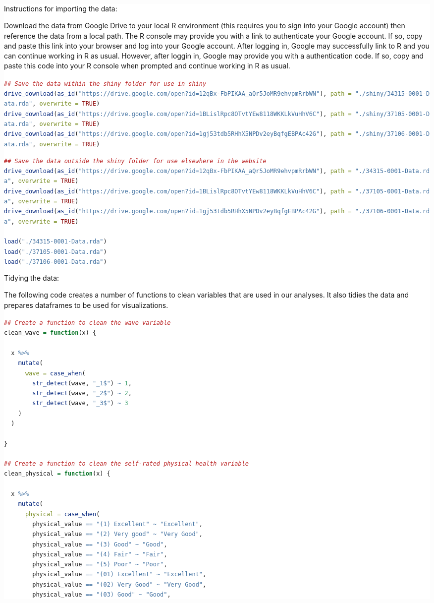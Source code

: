 Instructions for importing the data:

Download the data from Google Drive to your local R environment (this requires you to sign into your Google account) then reference the data from a local path. The R console may provide you with a link to authenticate your Google account. If so, copy and paste this link into your browser and log into your Google account. After logging in, Google may successfully link to R and you can continue working in R as usual. However, after loggin in, Google may provide you with a authentication code. If so, copy and paste this code into your R console when prompted and continue working in R as usual.

``` r
## Save the data within the shiny folder for use in shiny
drive_download(as_id("https://drive.google.com/open?id=12qBx-FbPIKAA_aQr5JoMR9ehvpmRrbWN"), path = "./shiny/34315-0001-Data.rda", overwrite = TRUE)
drive_download(as_id("https://drive.google.com/open?id=1BLislRpc8OTvtYEw8118WKKLkVuHhV6C"), path = "./shiny/37105-0001-Data.rda", overwrite = TRUE)
drive_download(as_id("https://drive.google.com/open?id=1gj53tdb5RHhX5NPDv2eyBqfgEBPAc42G"), path = "./shiny/37106-0001-Data.rda", overwrite = TRUE)
```

``` r
## Save the data outside the shiny folder for use elsewhere in the website
drive_download(as_id("https://drive.google.com/open?id=12qBx-FbPIKAA_aQr5JoMR9ehvpmRrbWN"), path = "./34315-0001-Data.rda", overwrite = TRUE)
drive_download(as_id("https://drive.google.com/open?id=1BLislRpc8OTvtYEw8118WKKLkVuHhV6C"), path = "./37105-0001-Data.rda", overwrite = TRUE)
drive_download(as_id("https://drive.google.com/open?id=1gj53tdb5RHhX5NPDv2eyBqfgEBPAc42G"), path = "./37106-0001-Data.rda", overwrite = TRUE)

load("./34315-0001-Data.rda")
load("./37105-0001-Data.rda")
load("./37106-0001-Data.rda")
```

Tidying the data:

The following code creates a number of functions to clean variables that are used in our analyses. It also tidies the data and prepares dataframes to be used for visualizations.

``` r
## Create a function to clean the wave variable
clean_wave = function(x) {
  
  x %>% 
    mutate(
      wave = case_when(
        str_detect(wave, "_1$") ~ 1,
        str_detect(wave, "_2$") ~ 2,
        str_detect(wave, "_3$") ~ 3
    )
  )
  
}

## Create a function to clean the self-rated physical health variable
clean_physical = function(x) {
  
  x %>% 
    mutate(
      physical = case_when(
        physical_value == "(1) Excellent" ~ "Excellent", 
        physical_value == "(2) Very good" ~ "Very Good",
        physical_value == "(3) Good" ~ "Good", 
        physical_value == "(4) Fair" ~ "Fair", 
        physical_value == "(5) Poor" ~ "Poor",
        physical_value == "(01) Excellent" ~ "Excellent", 
        physical_value == "(02) Very Good" ~ "Very Good",
        physical_value == "(03) Good" ~ "Good", 
```